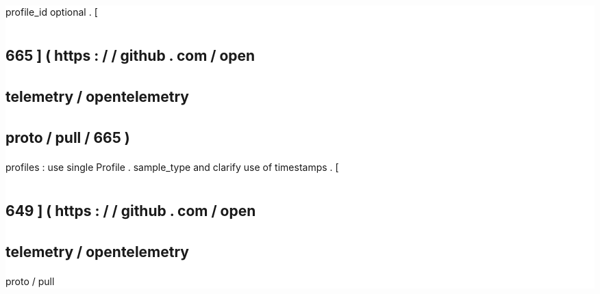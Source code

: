 profile_id
optional
.
[
#
665
]
(
https
:
/
/
github
.
com
/
open
-
telemetry
/
opentelemetry
-
proto
/
pull
/
665
)
-
profiles
:
use
single
Profile
.
sample_type
and
clarify
use
of
timestamps
.
[
#
649
]
(
https
:
/
/
github
.
com
/
open
-
telemetry
/
opentelemetry
-
proto
/
pull